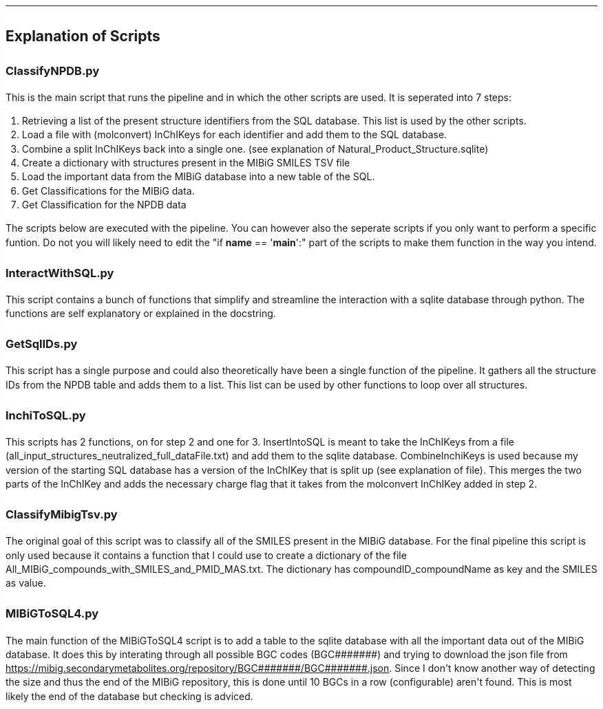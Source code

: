 ----------------------------------------------------------------------------------------------------------------------------------------
## Explanation of Scripts

### ClassifyNPDB.py
This is the main script that runs the pipeline and in which the other scripts are used.
It is seperated into 7 steps:
1. Retrieving a list of the present structure identifiers from the SQL database. This list is used by the other scripts.
2. Load a file with (molconvert) InChIKeys for each identifier and add them to the SQL database.
3. Combine a split InChIKeys back into a single one. (see explanation of Natural_Product_Structure.sqlite)
4. Create a dictionary with structures present in the MIBiG SMILES TSV file
5. Load the important data from the MIBiG database into a new table of the SQL.
6. Get Classifications for the MIBiG data.
7. Get Classification for the NPDB data

The scripts below are executed with the pipeline. You can however also the seperate scripts if you only want to perform a specific funtion. Do not you will likely need to edit the "if __name__ == '__main__':" part of the scripts to make them function in the way you intend.

### InteractWithSQL.py
This script contains a bunch of functions that simplify and streamline the interaction with a sqlite database through python.
The functions are self explanatory or explained in the docstring.

### GetSqlIDs.py
This script has a single purpose and could also theoretically have been a single function of the pipeline. It gathers all the structure IDs from the NPDB table and adds them to a list. This list can be used by other functions to loop over all structures.

### InchiToSQL.py
This scripts has 2 functions, on for step 2 and one for 3.
InsertIntoSQL is meant to take the InChIKeys from a file (all_input_structures_neutralized_full_dataFile.txt) and add them to the sqlite database.
CombineInchiKeys is used because my version of the starting SQL database has a version of the InChIKey that is split up (see explanation of file). This merges the two parts of the InChIKey and adds the necessary charge flag that it takes from the molconvert InChIKey added in step 2.


### ClassifyMibigTsv.py
The original goal of this script was to classify all of the SMILES present in the MIBiG database. For the final pipeline this script is only used because it contains a function that I could use to create a dictionary of the file All_MIBiG_compounds_with_SMILES_and_PMID_MAS.txt. The dictionary has compoundID_compoundName as key and the SMILES as value.

### MIBiGToSQL4.py
The main function of the MIBiGToSQL4 script is to add a table to the sqlite database with all the important data out of the MIBiG database. It does this by interating through all possible BGC codes (BGC#######) and trying to download the json file from https://mibig.secondarymetabolites.org/repository/BGC#######/BGC#######.json. Since I don't know another way of detecting the size and thus the end of the MIBiG repository, this is done until 10 BGCs in a row (configurable) aren't found. This is most likely the end of the database but checking is adviced.
